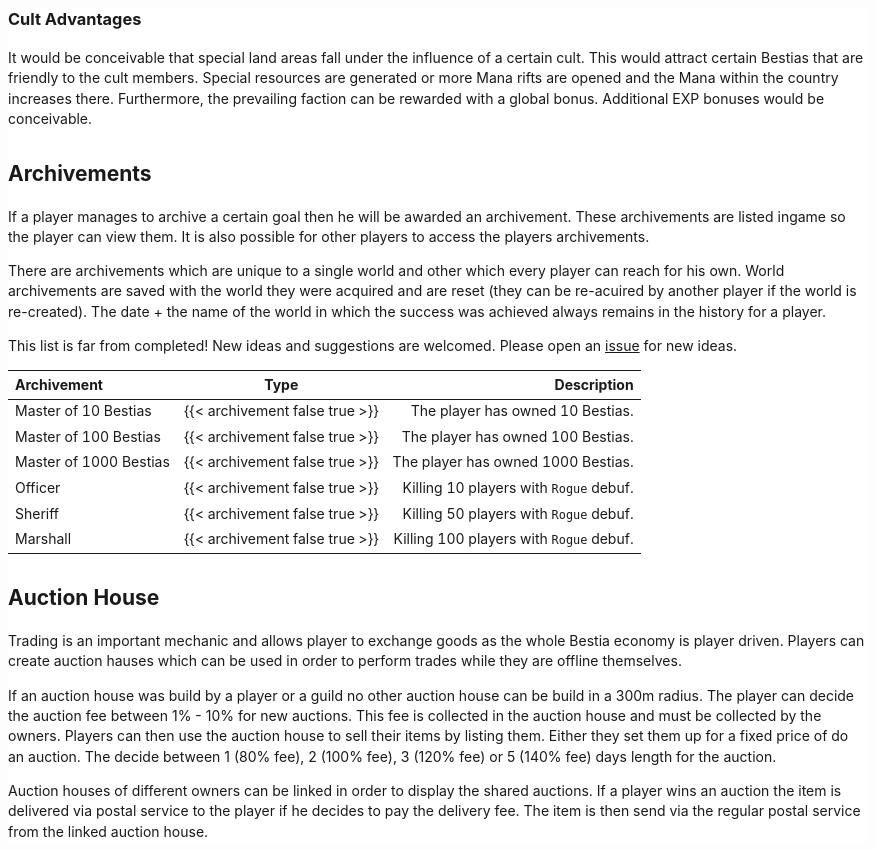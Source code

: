 ### Cult Advantages

It would be conceivable that special land areas fall under the influence of a certain cult. This would attract certain
Bestias that are friendly to the cult members. Special resources are generated or more Mana rifts are opened and the
Mana within the country increases there. Furthermore, the prevailing faction can be rewarded with a global bonus.
Additional EXP bonuses would be conceivable.

## Archivements

If a player manages to archive a certain goal then he will be awarded an archivement. These archivements are listed ingame
so the player can view them. It is also possible for other players to access the players archivements.

There are archivements which are unique to a single world and other which every player can reach for his own. World archivements
are saved with the world they were acquired and are reset (they can be re-acuired by another player if the world is re-created).
The date + the name of the world in which the success was achieved always remains in the history for a player.

This list is far from completed! New ideas and suggestions are welcomed. Please open an [issue](https://github.com/tfelix/bestia-docs/issues) for new ideas.

| Archivement            |              Type              |                             Description |
| :--------------------- | :----------------------------: | --------------------------------------: |
| Master of 10 Bestias   | {{< archivement false true >}} |        The player has owned 10 Bestias. |
| Master of 100 Bestias  | {{< archivement false true >}} |       The player has owned 100 Bestias. |
| Master of 1000 Bestias | {{< archivement false true >}} |      The player has owned 1000 Bestias. |
| Officer                | {{< archivement false true >}} |  Killing 10 players with `Rogue` debuf. |
| Sheriff                | {{< archivement false true >}} |  Killing 50 players with `Rogue` debuf. |
| Marshall               | {{< archivement false true >}} | Killing 100 players with `Rogue` debuf. |

## Auction House

Trading is an important mechanic and allows player to exchange goods as the whole Bestia economy is player driven. Players can create auction hauses which can be used in order to perform trades while they are offline themselves.

If an auction house was build by a player or a guild no other auction house can be build in a 300m radius. The player can decide the auction fee between 1% - 10% for new auctions. This fee is collected in the auction house and must be collected by the owners. Players can then use the auction house to sell their items by listing them. Either they set them up for a fixed price of do an auction. The decide between 1 (80% fee), 2 (100% fee), 3 (120% fee) or 5 (140% fee) days length for the auction.

Auction houses of different owners can be linked in order to display the shared auctions. If a player wins an auction the item is delivered via postal service to the player if he decides to pay the delivery fee. The item is then send via the regular postal service from the linked auction house.
